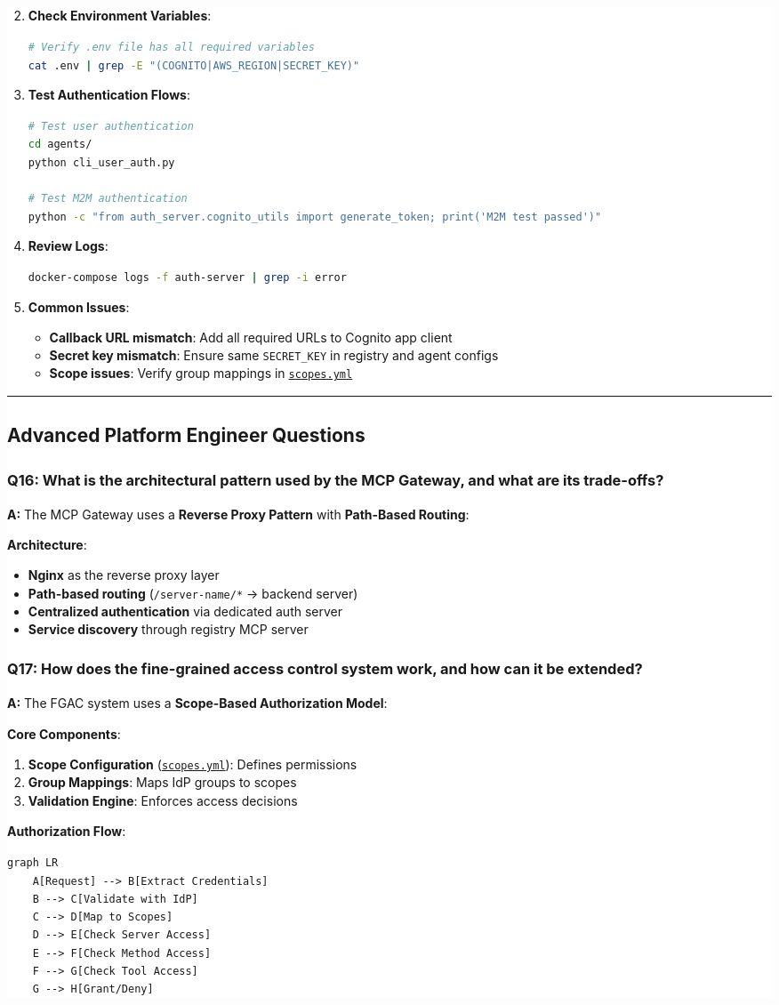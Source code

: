 2. **Check Environment Variables**:
   ```bash
   # Verify .env file has all required variables
   cat .env | grep -E "(COGNITO|AWS_REGION|SECRET_KEY)"
   ```

3. **Test Authentication Flows**:
   ```bash
   # Test user authentication
   cd agents/
   python cli_user_auth.py
   
   # Test M2M authentication
   python -c "from auth_server.cognito_utils import generate_token; print('M2M test passed')"
   ```

4. **Review Logs**:
   ```bash
   docker-compose logs -f auth-server | grep -i error
   ```

5. **Common Issues**:
   - **Callback URL mismatch**: Add all required URLs to Cognito app client
   - **Secret key mismatch**: Ensure same `SECRET_KEY` in registry and agent configs
   - **Scope issues**: Verify group mappings in [`scopes.yml`](../auth_server/scopes.yml)

---

## Advanced Platform Engineer Questions

### Q16: What is the architectural pattern used by the MCP Gateway, and what are its trade-offs?

**A:** The MCP Gateway uses a **Reverse Proxy Pattern** with **Path-Based Routing**:

**Architecture**:
- **Nginx** as the reverse proxy layer
- **Path-based routing** (`/server-name/*` → backend server)
- **Centralized authentication** via dedicated auth server
- **Service discovery** through registry MCP server


### Q17: How does the fine-grained access control system work, and how can it be extended?

**A:** The FGAC system uses a **Scope-Based Authorization Model**:

**Core Components**:
1. **Scope Configuration** ([`scopes.yml`](../auth_server/scopes.yml)): Defines permissions
2. **Group Mappings**: Maps IdP groups to scopes
3. **Validation Engine**: Enforces access decisions

**Authorization Flow**:
```mermaid
graph LR
    A[Request] --> B[Extract Credentials]
    B --> C[Validate with IdP]
    C --> D[Map to Scopes]
    D --> E[Check Server Access]
    E --> F[Check Method Access]
    F --> G[Check Tool Access]
    G --> H[Grant/Deny]
```

